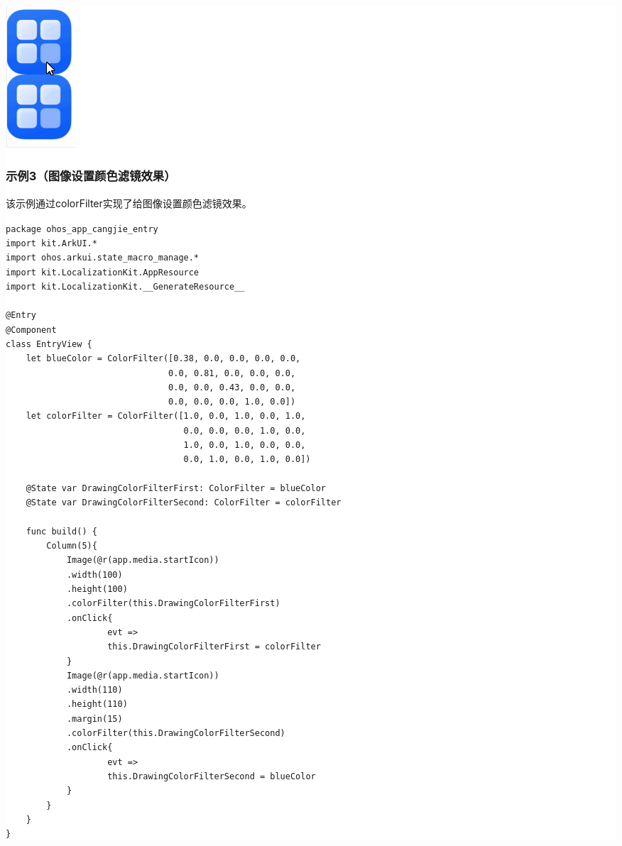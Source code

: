 ```cangjie
```

![image2](figures/image2.gif)

### 示例3（图像设置颜色滤镜效果）

该示例通过colorFilter实现了给图像设置颜色滤镜效果。



```cangjie
package ohos_app_cangjie_entry
import kit.ArkUI.*
import ohos.arkui.state_macro_manage.*
import kit.LocalizationKit.AppResource
import kit.LocalizationKit.__GenerateResource__

@Entry
@Component
class EntryView {
    let blueColor = ColorFilter([0.38, 0.0, 0.0, 0.0, 0.0,
                                0.0, 0.81, 0.0, 0.0, 0.0,
                                0.0, 0.0, 0.43, 0.0, 0.0,
                                0.0, 0.0, 0.0, 1.0, 0.0])
    let colorFilter = ColorFilter([1.0, 0.0, 1.0, 0.0, 1.0,
                                   0.0, 0.0, 0.0, 1.0, 0.0,
                                   1.0, 0.0, 1.0, 0.0, 0.0,
                                   0.0, 1.0, 0.0, 1.0, 0.0])

    @State var DrawingColorFilterFirst: ColorFilter = blueColor
    @State var DrawingColorFilterSecond: ColorFilter = colorFilter

    func build() {
        Column(5){
            Image(@r(app.media.startIcon))
            .width(100)
            .height(100)
            .colorFilter(this.DrawingColorFilterFirst)
            .onClick{
                    evt =>
                    this.DrawingColorFilterFirst = colorFilter
            }
            Image(@r(app.media.startIcon))
            .width(110)
            .height(110)
            .margin(15)
            .colorFilter(this.DrawingColorFilterSecond)
            .onClick{
                    evt =>
                    this.DrawingColorFilterSecond = blueColor
            }
        }
    }
}
```